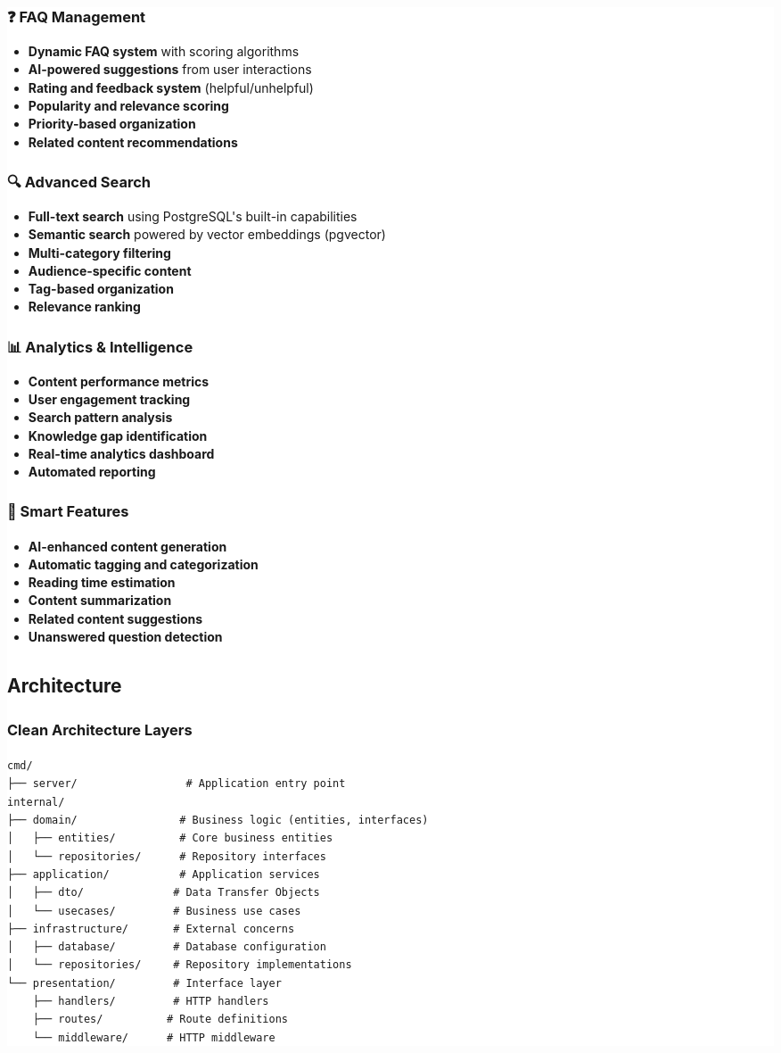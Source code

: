 ### ❓ FAQ Management

- **Dynamic FAQ system** with scoring algorithms
- **AI-powered suggestions** from user interactions
- **Rating and feedback system** (helpful/unhelpful)
- **Popularity and relevance scoring**
- **Priority-based organization**
- **Related content recommendations**

### 🔍 Advanced Search

- **Full-text search** using PostgreSQL's built-in capabilities
- **Semantic search** powered by vector embeddings (pgvector)
- **Multi-category filtering**
- **Audience-specific content**
- **Tag-based organization**
- **Relevance ranking**

### 📊 Analytics & Intelligence

- **Content performance metrics**
- **User engagement tracking**
- **Search pattern analysis**
- **Knowledge gap identification**
- **Real-time analytics dashboard**
- **Automated reporting**

### 🎯 Smart Features

- **AI-enhanced content generation**
- **Automatic tagging and categorization**
- **Reading time estimation**
- **Content summarization**
- **Related content suggestions**
- **Unanswered question detection**

## Architecture

### Clean Architecture Layers

```
cmd/
├── server/                 # Application entry point
internal/
├── domain/                # Business logic (entities, interfaces)
│   ├── entities/          # Core business entities
│   └── repositories/      # Repository interfaces
├── application/           # Application services
│   ├── dto/              # Data Transfer Objects
│   └── usecases/         # Business use cases
├── infrastructure/       # External concerns
│   ├── database/         # Database configuration
│   └── repositories/     # Repository implementations
└── presentation/         # Interface layer
    ├── handlers/         # HTTP handlers
    ├── routes/          # Route definitions
    └── middleware/      # HTTP middleware
```
